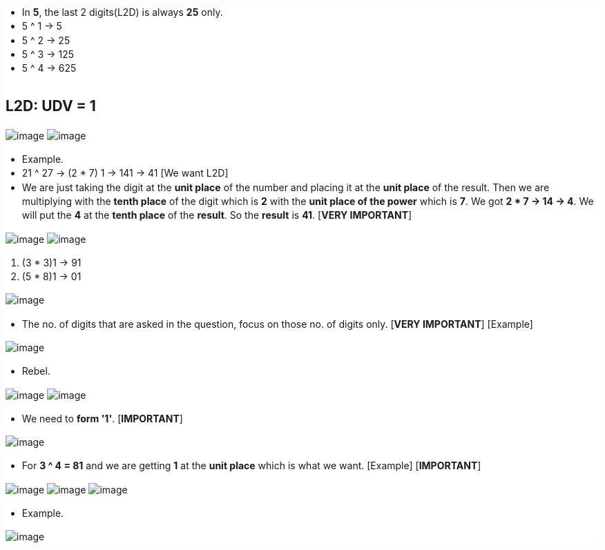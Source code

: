 * In **5**, the last 2 digits(L2D) is always **25** only.
* 5 ^ 1 -> 5
* 5 ^ 2 -> 25
* 5 ^ 3 -> 125
* 5 ^ 4 -> 625

## L2D: UDV = 1

![image](https://github.com/arghanath007/Data-Structure-and-Algorithms/assets/54589605/9240cc76-e800-4524-aa37-00bd55f0d62f)
![image](https://github.com/arghanath007/Data-Structure-and-Algorithms/assets/54589605/175fd8c6-3a4d-4be5-a22e-5407cd479663)

* Example.
* 21 ^ 27 -> (2 * 7) 1 -> 141 -> 41 [We want L2D]
* We are just taking the digit at the **unit place** of the number and placing it at the **unit place** of the result. Then we are multiplying with the **tenth place** of the digit which is **2** with the **unit place of the power** which is **7**. We got **2 * 7 -> 14 -> 4**. We will put the **4** at the **tenth place** of the **result**. So the **result** is **41**. [**VERY IMPORTANT**]

![image](https://github.com/arghanath007/Data-Structure-and-Algorithms/assets/54589605/5195255f-03e2-4345-8fa2-4baffd5749f1)
![image](https://github.com/arghanath007/Data-Structure-and-Algorithms/assets/54589605/b17b50a4-639b-4240-9d2b-970f27cdfcff)

1) (3 * 3)1 -> 91
2) (5 * 8)1 -> 01

![image](https://github.com/arghanath007/Data-Structure-and-Algorithms/assets/54589605/357a8d88-af46-4b1d-92af-2ece290464b6)

* The no. of digits that are asked in the question, focus on those no. of digits only.  [**VERY IMPORTANT**] [Example]

![image](https://github.com/arghanath007/Data-Structure-and-Algorithms/assets/54589605/d88aba2e-ffcd-47af-9f24-40db2bc68e62)

* Rebel.

![image](https://github.com/arghanath007/Data-Structure-and-Algorithms/assets/54589605/601ea99f-28d8-41c6-b0e9-b98ee4801c04)
![image](https://github.com/arghanath007/Data-Structure-and-Algorithms/assets/54589605/f7c60ca2-f524-4c3b-94e5-849ffbcaa2eb)

* We need to **form '1'**. [**IMPORTANT**]

![image](https://github.com/arghanath007/Data-Structure-and-Algorithms/assets/54589605/39a27e5c-1083-4fb3-aed9-df9515caf469)

* For **3 ^ 4 = 81** and we are getting **1** at the **unit place** which is what we want. [Example] [**IMPORTANT**]

![image](https://github.com/arghanath007/Data-Structure-and-Algorithms/assets/54589605/a84effa5-2a8a-44b1-89e6-419e1c4b4ff9)
![image](https://github.com/arghanath007/Data-Structure-and-Algorithms/assets/54589605/4b1e1ec0-19dd-4120-992e-15bb15d31c88)
![image](https://github.com/arghanath007/Data-Structure-and-Algorithms/assets/54589605/ec36035d-5c04-42a2-9fc3-4e02b193fb7d)

* Example.

![image](https://github.com/arghanath007/Data-Structure-and-Algorithms/assets/54589605/4aefaf3f-cc24-499d-a965-10561b7ca6ff)
